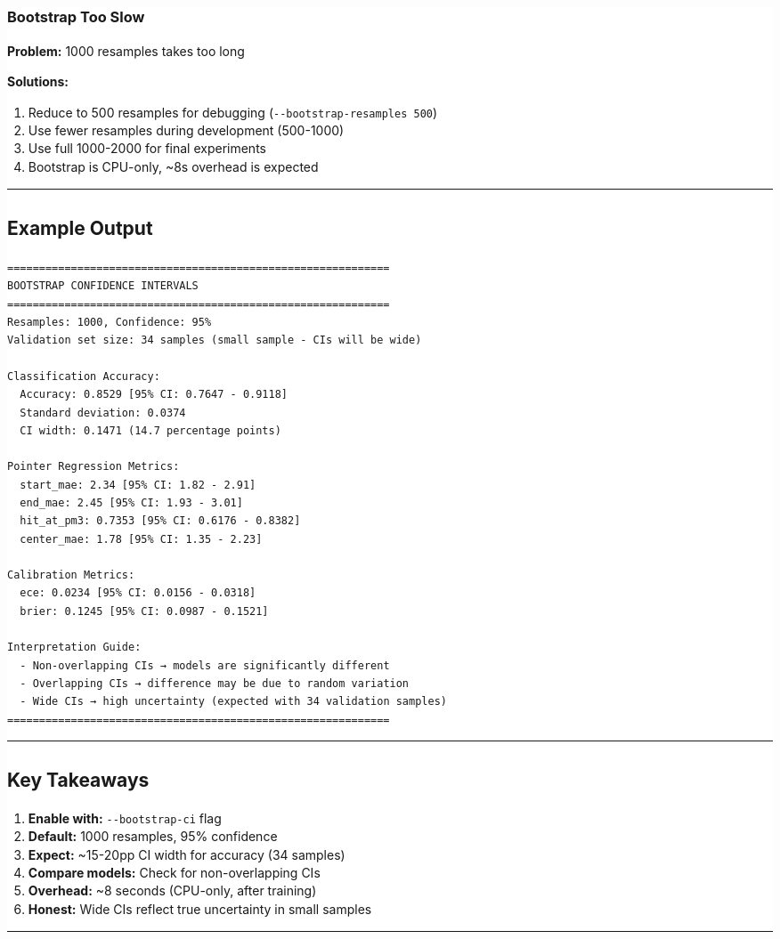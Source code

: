 ### Bootstrap Too Slow
**Problem:** 1000 resamples takes too long

**Solutions:**
1. Reduce to 500 resamples for debugging (`--bootstrap-resamples 500`)
2. Use fewer resamples during development (500-1000)
3. Use full 1000-2000 for final experiments
4. Bootstrap is CPU-only, ~8s overhead is expected

---

## Example Output

```
============================================================
BOOTSTRAP CONFIDENCE INTERVALS
============================================================
Resamples: 1000, Confidence: 95%
Validation set size: 34 samples (small sample - CIs will be wide)

Classification Accuracy:
  Accuracy: 0.8529 [95% CI: 0.7647 - 0.9118]
  Standard deviation: 0.0374
  CI width: 0.1471 (14.7 percentage points)

Pointer Regression Metrics:
  start_mae: 2.34 [95% CI: 1.82 - 2.91]
  end_mae: 2.45 [95% CI: 1.93 - 3.01]
  hit_at_pm3: 0.7353 [95% CI: 0.6176 - 0.8382]
  center_mae: 1.78 [95% CI: 1.35 - 2.23]

Calibration Metrics:
  ece: 0.0234 [95% CI: 0.0156 - 0.0318]
  brier: 0.1245 [95% CI: 0.0987 - 0.1521]

Interpretation Guide:
  - Non-overlapping CIs → models are significantly different
  - Overlapping CIs → difference may be due to random variation
  - Wide CIs → high uncertainty (expected with 34 validation samples)
============================================================
```

---

## Key Takeaways

1. **Enable with:** `--bootstrap-ci` flag
2. **Default:** 1000 resamples, 95% confidence
3. **Expect:** ~15-20pp CI width for accuracy (34 samples)
4. **Compare models:** Check for non-overlapping CIs
5. **Overhead:** ~8 seconds (CPU-only, after training)
6. **Honest:** Wide CIs reflect true uncertainty in small samples

---